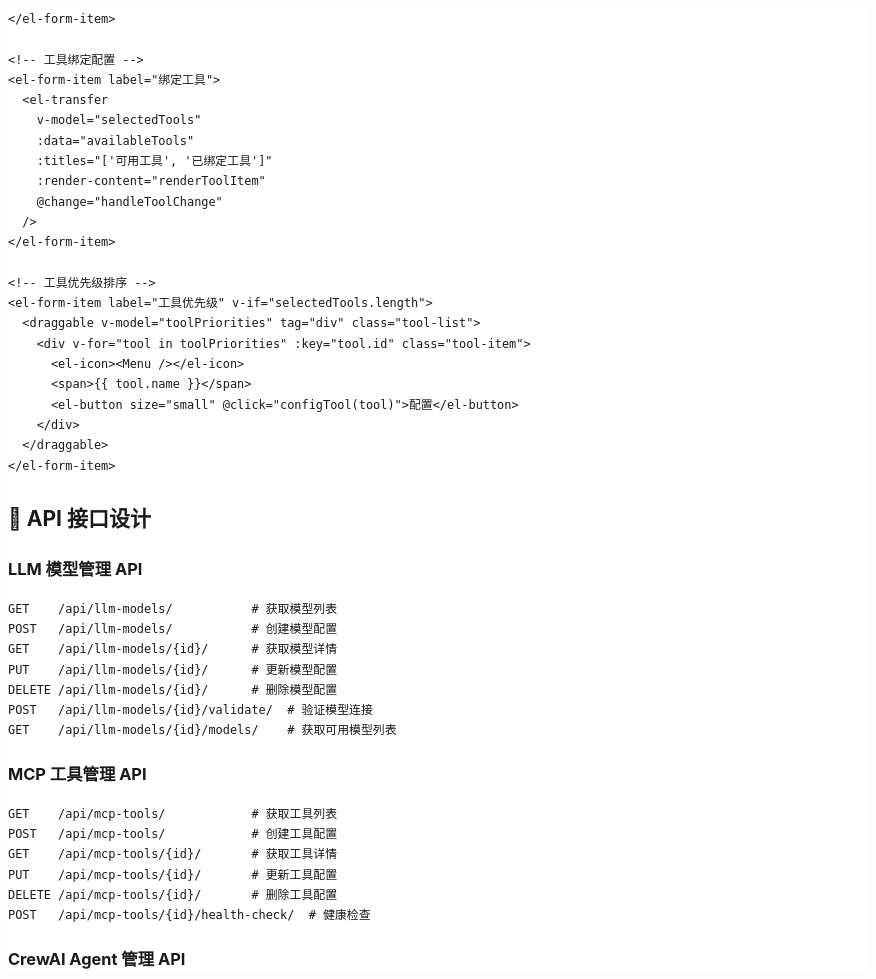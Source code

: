 ```vue
</el-form-item>

<!-- 工具绑定配置 -->
<el-form-item label="绑定工具">
  <el-transfer
    v-model="selectedTools"
    :data="availableTools"
    :titles="['可用工具', '已绑定工具']"
    :render-content="renderToolItem"
    @change="handleToolChange"
  />
</el-form-item>

<!-- 工具优先级排序 -->
<el-form-item label="工具优先级" v-if="selectedTools.length">
  <draggable v-model="toolPriorities" tag="div" class="tool-list">
    <div v-for="tool in toolPriorities" :key="tool.id" class="tool-item">
      <el-icon><Menu /></el-icon>
      <span>{{ tool.name }}</span>
      <el-button size="small" @click="configTool(tool)">配置</el-button>
    </div>
  </draggable>
</el-form-item>
```

## 🔗 API 接口设计

### LLM 模型管理 API

```
GET    /api/llm-models/           # 获取模型列表
POST   /api/llm-models/           # 创建模型配置
GET    /api/llm-models/{id}/      # 获取模型详情
PUT    /api/llm-models/{id}/      # 更新模型配置
DELETE /api/llm-models/{id}/      # 删除模型配置
POST   /api/llm-models/{id}/validate/  # 验证模型连接
GET    /api/llm-models/{id}/models/    # 获取可用模型列表
```

### MCP 工具管理 API

```
GET    /api/mcp-tools/            # 获取工具列表
POST   /api/mcp-tools/            # 创建工具配置
GET    /api/mcp-tools/{id}/       # 获取工具详情
PUT    /api/mcp-tools/{id}/       # 更新工具配置
DELETE /api/mcp-tools/{id}/       # 删除工具配置
POST   /api/mcp-tools/{id}/health-check/  # 健康检查
```

### CrewAI Agent 管理 API
